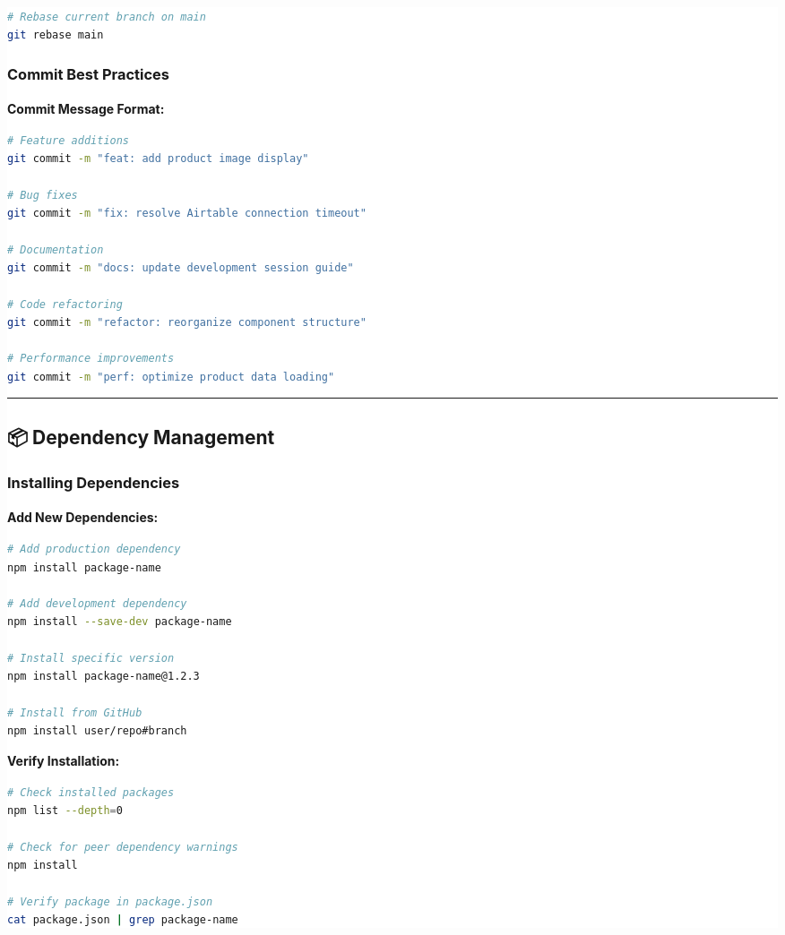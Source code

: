 ```bash
# Rebase current branch on main
git rebase main
```

### Commit Best Practices

**Commit Message Format:**
```bash
# Feature additions
git commit -m "feat: add product image display"

# Bug fixes
git commit -m "fix: resolve Airtable connection timeout"

# Documentation
git commit -m "docs: update development session guide"

# Code refactoring
git commit -m "refactor: reorganize component structure"

# Performance improvements
git commit -m "perf: optimize product data loading"
```

---

## 📦 Dependency Management

### Installing Dependencies

**Add New Dependencies:**
```bash
# Add production dependency
npm install package-name

# Add development dependency
npm install --save-dev package-name

# Install specific version
npm install package-name@1.2.3

# Install from GitHub
npm install user/repo#branch
```

**Verify Installation:**
```bash
# Check installed packages
npm list --depth=0

# Check for peer dependency warnings
npm install

# Verify package in package.json
cat package.json | grep package-name
```
